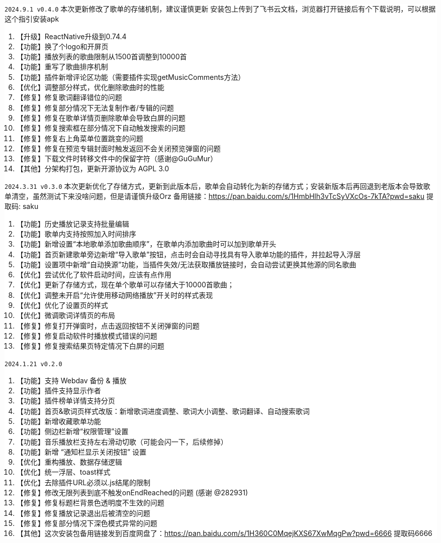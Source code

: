 `2024.9.1 v0.4.0`
本次更新修改了歌单的存储机制，建议谨慎更新
安装包上传到了飞书云文档，浏览器打开链接后有个下载说明，可以根据这个指引安装apk
1. 【升级】ReactNative升级到0.74.4
2. 【功能】换了个logo和开屏页
3. 【功能】播放列表的歌曲限制从1500首调整到10000首
4. 【功能】重写了歌曲排序机制
5. 【功能】插件新增评论区功能（需要插件实现getMusicComments方法）
6. 【优化】调整部分样式，优化删除歌曲时的性能
7. 【修复】修复歌词翻译错位的问题
8. 【修复】修复部分情况下无法复制作者/专辑的问题
9. 【修复】修复在歌单详情页删除歌单会导致白屏的问题
10. 【修复】修复搜索框在部分情况下自动触发搜索的问题
11. 【修复】修复右上角菜单位置跳变的问题
12. 【修复】修复在预览专辑封面时触发返回不会关闭预览弹窗的问题
13. 【修复】下载文件时转移文件中的保留字符（感谢@GuGuMur）
14. 【其他】分架构打包，更新开源协议为 AGPL 3.0

`2024.3.31 v0.3.0`
本次更新优化了存储方式，更新到此版本后，歌单会自动转化为新的存储方式；安装新版本后再回退到老版本会导致歌单清空，虽然测试下来没啥问题，但是请谨慎升级Orz
备用链接：https://pan.baidu.com/s/1HmbHlh3vTcSyVXcOs-7kTA?pwd=saku 提取码: saku
1. 【功能】历史播放记录支持批量编辑
2. 【功能】歌单内支持按照加入时间排序
3. 【功能】新增设置“本地歌单添加歌曲顺序”，在歌单内添加歌曲时可以加到歌单开头
4. 【功能】首页新建歌单旁边新增“导入歌单”按钮，点击时会自动寻找具有导入歌单功能的插件，并拉起导入浮层
5. 【功能】设置项中新增“自动换源”功能，当插件失效/无法获取播放链接时，会自动尝试更换其他源的同名歌曲
6. 【优化】尝试优化了软件启动时间，应该有点作用
7. 【优化】更新了存储方式，现在单个歌单可以存储大于10000首歌曲；
8. 【优化】调整未开启“允许使用移动网络播放”开关时的样式表现
9. 【优化】优化了设置页的样式
10. 【优化】微调歌词详情页的布局
11. 【修复】修复打开弹窗时，点击返回按钮不关闭弹窗的问题
12. 【修复】修复启动软件时播放模式错误的问题
13. 【修复】修复搜索结果页特定情况下白屏的问题

`2024.1.21 v0.2.0`
1. 【功能】支持 Webdav 备份 & 播放
2. 【功能】插件支持显示作者
3. 【功能】插件榜单详情支持分页
4. 【功能】首页&歌词页样式改版：新增歌词进度调整、歌词大小调整、歌词翻译、自动搜索歌词
5. 【功能】新增收藏歌单功能
6. 【功能】侧边栏新增“权限管理”设置
7. 【功能】音乐播放栏支持左右滑动切歌（可能会闪一下，后续修掉）
8. 【功能】新增 “通知栏显示关闭按钮” 设置
9. 【优化】重构播放、数据存储逻辑
10. 【优化】统一浮层、toast样式
11. 【优化】去除插件URL必须以.js结尾的限制
12. 【修复】修改无限列表到底不触发onEndReached的问题 (感谢 @282931)
13. 【修复】修复标题栏背景色透明度不生效的问题
14. 【修复】修复播放记录退出后被清空的问题
15. 【修复】修复部分情况下深色模式异常的问题
16. 【其他】这次安装包备用链接发到百度网盘了：https://pan.baidu.com/s/1H360C0MqejKXS67XwMqgPw?pwd=6666 提取码6666
